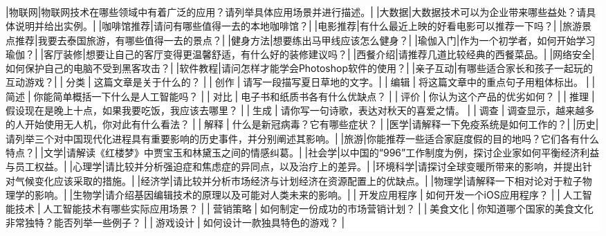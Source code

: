 |物联网|物联网技术在哪些领域中有着广泛的应用？请列举具体应用场景并进行描述。|
|大数据|大数据技术可以为企业带来哪些益处？请具体说明并给出实例。|
|咖啡馆推荐|请问有哪些值得一去的本地咖啡馆？|
|电影推荐|有什么最近上映的好看电影可以推荐一下吗？|
|旅游景点推荐|我要去泰国旅游，有哪些值得一去的景点？|
|健身方法|想要练出马甲线应该怎么健身？|
|瑜伽入门|作为一个初学者，如何开始学习瑜伽？|
|客厅装修|想要让自己的客厅变得更温馨舒适，有什么好的装修建议吗？|
|西餐介绍|请推荐几道比较经典的西餐菜品。|
|网络安全|如何保护自己的电脑不受到黑客攻击？|
|软件教程|请问怎样才能学会Photoshop软件的使用？|
|亲子互动|有哪些适合家长和孩子一起玩的互动游戏？|
| 分类 | 这篇文章是关于什么的？ |
| 创作 | 请写一段描写夏日草地的文字。|
| 编辑 | 将这篇文章中的重点句子用粗体标出。 |
| 简述 | 你能简单概括一下什么是人工智能吗？ |
| 对比 | 电子书和纸质书各有什么优缺点？ |
| 评价 | 你认为这个产品的优劣如何？ |
| 推理 | 假设现在是晚上十点，如果我要吃饭，我应该去哪里？ |
| 生成 | 请你写一句诗歌，表达对秋天的喜爱之情。 |
| 调查 | 调查显示，越来越多的人开始使用无人机，你对此有什么看法？ |
| 解释 | 什么是新冠病毒？它有哪些症状？ |
|医学|请解释一下免疫系统是如何工作的？|
|历史|请列举三个对中国现代化进程具有重要影响的历史事件，并分别阐述其影响。|
|旅游|你能推荐一些适合家庭度假的目的地吗？它们各有什么特点？|
|文学|请解读《红楼梦》中贾宝玉和林黛玉之间的情感纠葛。|
|社会学|以中国的“996”工作制度为例，探讨企业家如何平衡经济利益与员工权益。|
|心理学|请比较并分析强迫症和焦虑症的异同点，以及治疗上的差异。|
|环境科学|请探讨全球变暖所带来的影响，并提出针对气候变化应该采取的措施。|
|经济学|请比较并分析市场经济与计划经济在资源配置上的优缺点。|
|物理学|请解释一下相对论对于粒子物理学的影响。|
|生物学|请介绍基因编辑技术的原理以及可能对人类未来的影响。|
| 开发应用程序 | 如何开发一个iOS应用程序？ |
| 人工智能技术 | 人工智能技术有哪些实际应用场景？ |
| 营销策略 | 如何制定一份成功的市场营销计划？ |
| 美食文化 | 你知道哪个国家的美食文化非常独特？能否列举一些例子？ |
| 游戏设计 | 如何设计一款独具特色的游戏？ |